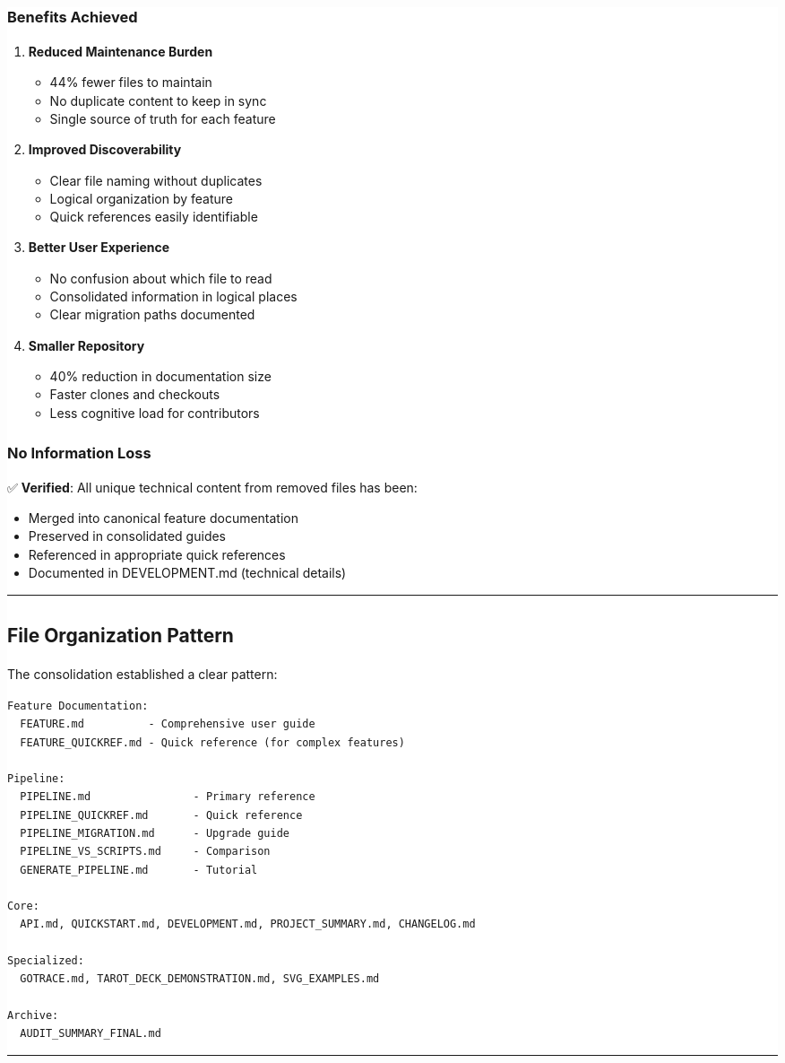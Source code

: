 ### Benefits Achieved

1. **Reduced Maintenance Burden**
   - 44% fewer files to maintain
   - No duplicate content to keep in sync
   - Single source of truth for each feature

2. **Improved Discoverability**
   - Clear file naming without duplicates
   - Logical organization by feature
   - Quick references easily identifiable

3. **Better User Experience**
   - No confusion about which file to read
   - Consolidated information in logical places
   - Clear migration paths documented

4. **Smaller Repository**
   - 40% reduction in documentation size
   - Faster clones and checkouts
   - Less cognitive load for contributors

### No Information Loss

✅ **Verified**: All unique technical content from removed files has been:
- Merged into canonical feature documentation
- Preserved in consolidated guides
- Referenced in appropriate quick references
- Documented in DEVELOPMENT.md (technical details)

---

## File Organization Pattern

The consolidation established a clear pattern:

```
Feature Documentation:
  FEATURE.md          - Comprehensive user guide
  FEATURE_QUICKREF.md - Quick reference (for complex features)

Pipeline:
  PIPELINE.md                - Primary reference
  PIPELINE_QUICKREF.md       - Quick reference  
  PIPELINE_MIGRATION.md      - Upgrade guide
  PIPELINE_VS_SCRIPTS.md     - Comparison
  GENERATE_PIPELINE.md       - Tutorial

Core:
  API.md, QUICKSTART.md, DEVELOPMENT.md, PROJECT_SUMMARY.md, CHANGELOG.md

Specialized:
  GOTRACE.md, TAROT_DECK_DEMONSTRATION.md, SVG_EXAMPLES.md

Archive:
  AUDIT_SUMMARY_FINAL.md
```

---